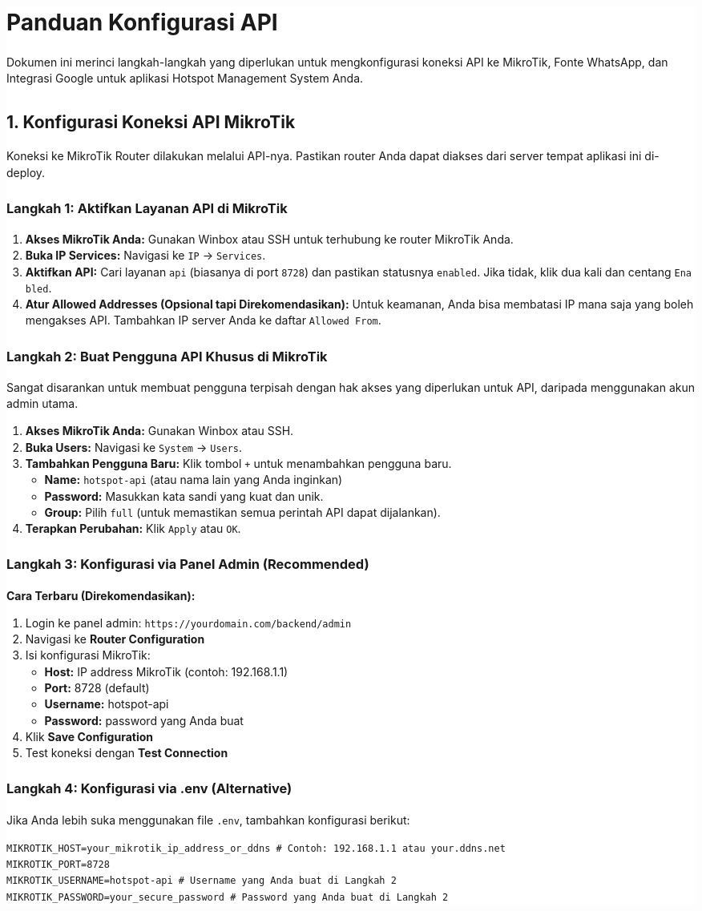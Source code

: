 # Panduan Konfigurasi API

Dokumen ini merinci langkah-langkah yang diperlukan untuk mengkonfigurasi koneksi API ke MikroTik, Fonte WhatsApp, dan Integrasi Google untuk aplikasi Hotspot Management System Anda.

## 1. Konfigurasi Koneksi API MikroTik

Koneksi ke MikroTik Router dilakukan melalui API-nya. Pastikan router Anda dapat diakses dari server tempat aplikasi ini di-deploy.

### Langkah 1: Aktifkan Layanan API di MikroTik

1.  **Akses MikroTik Anda:** Gunakan Winbox atau SSH untuk terhubung ke router MikroTik Anda.
2.  **Buka IP Services:** Navigasi ke `IP` -> `Services`.
3.  **Aktifkan API:** Cari layanan `api` (biasanya di port `8728`) dan pastikan statusnya `enabled`. Jika tidak, klik dua kali dan centang `Enabled`.
4.  **Atur Allowed Addresses (Opsional tapi Direkomendasikan):** Untuk keamanan, Anda bisa membatasi IP mana saja yang boleh mengakses API. Tambahkan IP server Anda ke daftar `Allowed From`.

### Langkah 2: Buat Pengguna API Khusus di MikroTik

Sangat disarankan untuk membuat pengguna terpisah dengan hak akses yang diperlukan untuk API, daripada menggunakan akun admin utama.

1.  **Akses MikroTik Anda:** Gunakan Winbox atau SSH.
2.  **Buka Users:** Navigasi ke `System` -> `Users`.
3.  **Tambahkan Pengguna Baru:** Klik tombol `+` untuk menambahkan pengguna baru.
    *   **Name:** `hotspot-api` (atau nama lain yang Anda inginkan)
    *   **Password:** Masukkan kata sandi yang kuat dan unik.
    *   **Group:** Pilih `full` (untuk memastikan semua perintah API dapat dijalankan).
4.  **Terapkan Perubahan:** Klik `Apply` atau `OK`.

### Langkah 3: Konfigurasi via Panel Admin (Recommended)

**Cara Terbaru (Direkomendasikan):**
1. Login ke panel admin: `https://yourdomain.com/backend/admin`
2. Navigasi ke **Router Configuration**
3. Isi konfigurasi MikroTik:
   - **Host:** IP address MikroTik (contoh: 192.168.1.1)
   - **Port:** 8728 (default)
   - **Username:** hotspot-api
   - **Password:** password yang Anda buat
4. Klik **Save Configuration**
5. Test koneksi dengan **Test Connection**

### Langkah 4: Konfigurasi via .env (Alternative)

Jika Anda lebih suka menggunakan file `.env`, tambahkan konfigurasi berikut:

```env
MIKROTIK_HOST=your_mikrotik_ip_address_or_ddns # Contoh: 192.168.1.1 atau your.ddns.net
MIKROTIK_PORT=8728
MIKROTIK_USERNAME=hotspot-api # Username yang Anda buat di Langkah 2
MIKROTIK_PASSWORD=your_secure_password # Password yang Anda buat di Langkah 2
```
